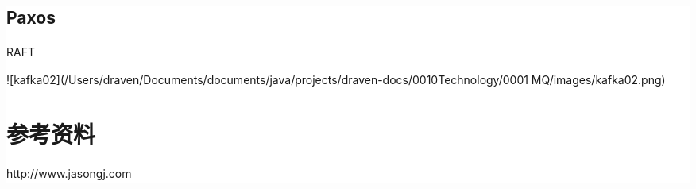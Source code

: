 ## Paxos

RAFT





![kafka02](/Users/draven/Documents/documents/java/projects/draven-docs/0010Technology/0001 MQ/images/kafka02.png)



# 参考资料

 http://www.jasongj.com
